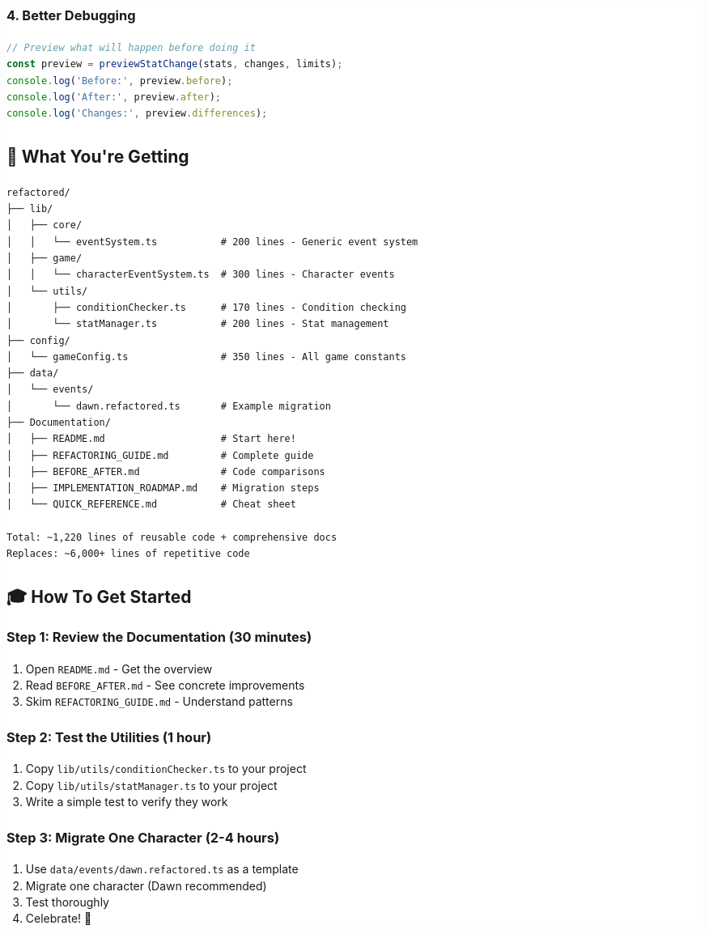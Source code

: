 ### 4. Better Debugging
```typescript
// Preview what will happen before doing it
const preview = previewStatChange(stats, changes, limits);
console.log('Before:', preview.before);
console.log('After:', preview.after);
console.log('Changes:', preview.differences);
```

## 📁 What You're Getting

```
refactored/
├── lib/
│   ├── core/
│   │   └── eventSystem.ts           # 200 lines - Generic event system
│   ├── game/
│   │   └── characterEventSystem.ts  # 300 lines - Character events
│   └── utils/
│       ├── conditionChecker.ts      # 170 lines - Condition checking
│       └── statManager.ts           # 200 lines - Stat management
├── config/
│   └── gameConfig.ts                # 350 lines - All game constants
├── data/
│   └── events/
│       └── dawn.refactored.ts       # Example migration
├── Documentation/
│   ├── README.md                    # Start here!
│   ├── REFACTORING_GUIDE.md         # Complete guide
│   ├── BEFORE_AFTER.md              # Code comparisons
│   ├── IMPLEMENTATION_ROADMAP.md    # Migration steps
│   └── QUICK_REFERENCE.md           # Cheat sheet

Total: ~1,220 lines of reusable code + comprehensive docs
Replaces: ~6,000+ lines of repetitive code
```

## 🎓 How To Get Started

### Step 1: Review the Documentation (30 minutes)
1. Open `README.md` - Get the overview
2. Read `BEFORE_AFTER.md` - See concrete improvements
3. Skim `REFACTORING_GUIDE.md` - Understand patterns

### Step 2: Test the Utilities (1 hour)
1. Copy `lib/utils/conditionChecker.ts` to your project
2. Copy `lib/utils/statManager.ts` to your project
3. Write a simple test to verify they work

### Step 3: Migrate One Character (2-4 hours)
1. Use `data/events/dawn.refactored.ts` as a template
2. Migrate one character (Dawn recommended)
3. Test thoroughly
4. Celebrate! 🎉
